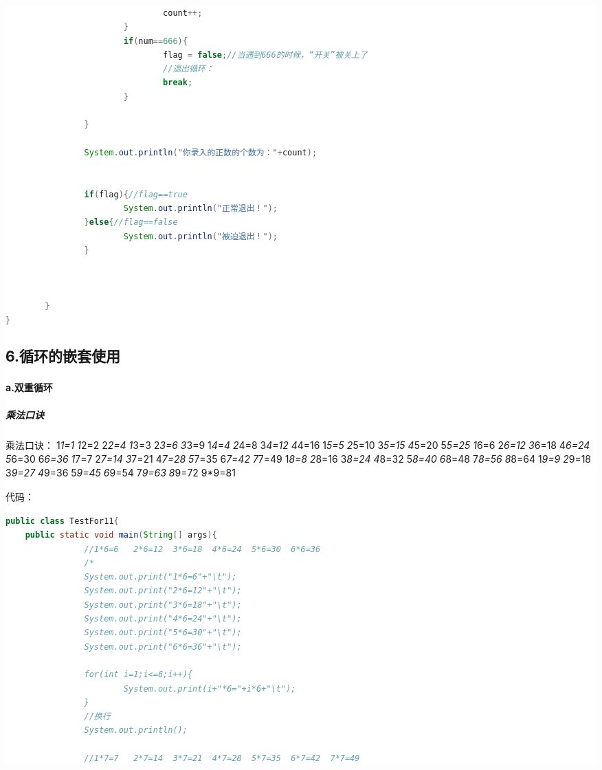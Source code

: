 ```java
                                count++;
                        }
                        if(num==666){
                                flag = false;//当遇到666的时候，“开关”被关上了
                                //退出循环：
                                break;
                        }
                        
                }
                
                System.out.println("你录入的正数的个数为："+count);
                
                
                if(flag){//flag==true
                        System.out.println("正常退出！");
                }else{//flag==false
                        System.out.println("被迫退出！");
                }
                
                
                
        }
}
```



## 6.循环的嵌套使用

#### a.双重循环

##### 乘法口诀

乘法口诀：
1*1=1
1*2=2   2*2=4
1*3=3   2*3=6   3*3=9
1*4=4   2*4=8   3*4=12  4*4=16
1*5=5   2*5=10  3*5=15  4*5=20  5*5=25
1*6=6   2*6=12  3*6=18  4*6=24  5*6=30  6*6=36
1*7=7   2*7=14  3*7=21  4*7=28  5*7=35  6*7=42  7*7=49
1*8=8   2*8=16  3*8=24  4*8=32  5*8=40  6*8=48  7*8=56  8*8=64
1*9=9   2*9=18  3*9=27  4*9=36  5*9=45  6*9=54  7*9=63  8*9=72  9*9=81

代码：

```java
public class TestFor11{
    public static void main(String[] args){
                //1*6=6   2*6=12  3*6=18  4*6=24  5*6=30  6*6=36
                /*
                System.out.print("1*6=6"+"\t");
                System.out.print("2*6=12"+"\t");
                System.out.print("3*6=18"+"\t");
                System.out.print("4*6=24"+"\t");
                System.out.print("5*6=30"+"\t");
                System.out.print("6*6=36"+"\t");
                
                for(int i=1;i<=6;i++){
                        System.out.print(i+"*6="+i*6+"\t");
                }
                //换行
                System.out.println();
                
                //1*7=7   2*7=14  3*7=21  4*7=28  5*7=35  6*7=42  7*7=49
```